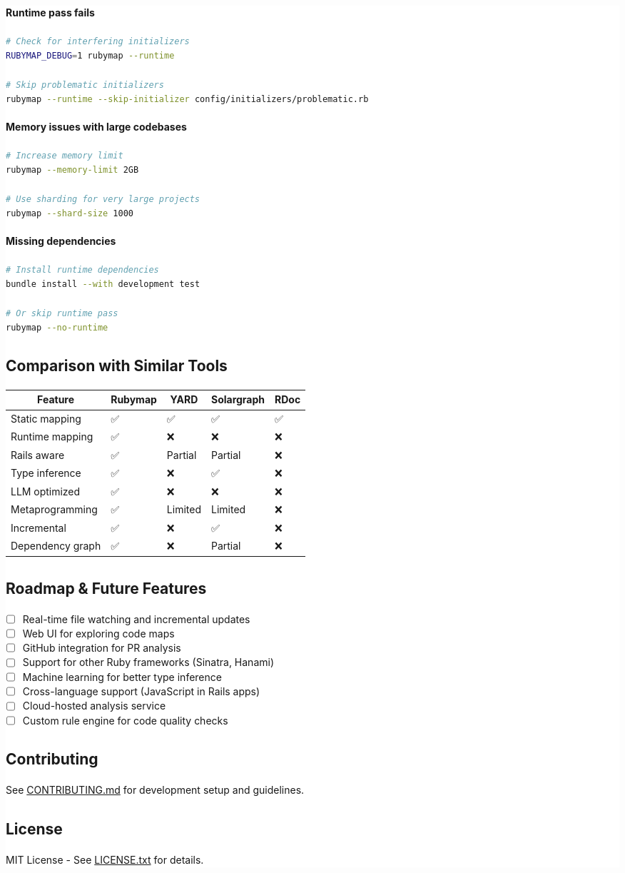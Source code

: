 #### Runtime pass fails
```bash
# Check for interfering initializers
RUBYMAP_DEBUG=1 rubymap --runtime

# Skip problematic initializers
rubymap --runtime --skip-initializer config/initializers/problematic.rb
```

#### Memory issues with large codebases
```bash
# Increase memory limit
rubymap --memory-limit 2GB

# Use sharding for very large projects
rubymap --shard-size 1000
```

#### Missing dependencies
```bash
# Install runtime dependencies
bundle install --with development test

# Or skip runtime pass
rubymap --no-runtime
```

## Comparison with Similar Tools

| Feature | Rubymap | YARD | Solargraph | RDoc |
|---------|---------|------|------------|------|
| Static mapping | ✅ | ✅ | ✅ | ✅ |
| Runtime mapping | ✅ | ❌ | ❌ | ❌ |
| Rails aware | ✅ | Partial | Partial | ❌ |
| Type inference | ✅ | ❌ | ✅ | ❌ |
| LLM optimized | ✅ | ❌ | ❌ | ❌ |
| Metaprogramming | ✅ | Limited | Limited | ❌ |
| Incremental | ✅ | ❌ | ✅ | ❌ |
| Dependency graph | ✅ | ❌ | Partial | ❌ |

## Roadmap & Future Features

- [ ] Real-time file watching and incremental updates
- [ ] Web UI for exploring code maps
- [ ] GitHub integration for PR analysis
- [ ] Support for other Ruby frameworks (Sinatra, Hanami)
- [ ] Machine learning for better type inference
- [ ] Cross-language support (JavaScript in Rails apps)
- [ ] Cloud-hosted analysis service
- [ ] Custom rule engine for code quality checks

## Contributing

See [CONTRIBUTING.md](../CONTRIBUTING.md) for development setup and guidelines.

## License

MIT License - See [LICENSE.txt](../LICENSE.txt) for details.
